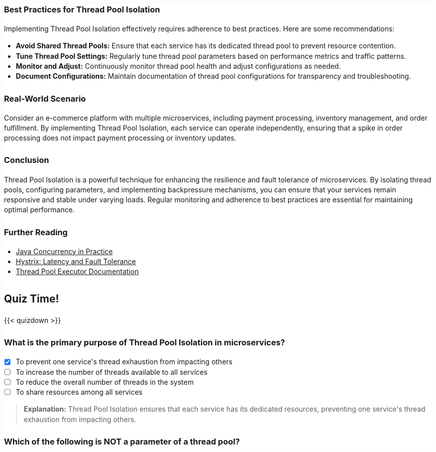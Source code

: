 ### Best Practices for Thread Pool Isolation

Implementing Thread Pool Isolation effectively requires adherence to best practices. Here are some recommendations:

- **Avoid Shared Thread Pools:** Ensure that each service has its dedicated thread pool to prevent resource contention.
- **Tune Thread Pool Settings:** Regularly tune thread pool parameters based on performance metrics and traffic patterns.
- **Monitor and Adjust:** Continuously monitor thread pool health and adjust configurations as needed.
- **Document Configurations:** Maintain documentation of thread pool configurations for transparency and troubleshooting.

### Real-World Scenario

Consider an e-commerce platform with multiple microservices, including payment processing, inventory management, and order fulfillment. By implementing Thread Pool Isolation, each service can operate independently, ensuring that a spike in order processing does not impact payment processing or inventory updates.

### Conclusion

Thread Pool Isolation is a powerful technique for enhancing the resilience and fault tolerance of microservices. By isolating thread pools, configuring parameters, and implementing backpressure mechanisms, you can ensure that your services remain responsive and stable under varying loads. Regular monitoring and adherence to best practices are essential for maintaining optimal performance.

### Further Reading

- [Java Concurrency in Practice](https://www.amazon.com/Java-Concurrency-Practice-Brian-Goetz/dp/0321349601)
- [Hystrix: Latency and Fault Tolerance](https://github.com/Netflix/Hystrix/wiki)
- [Thread Pool Executor Documentation](https://docs.oracle.com/javase/8/docs/api/java/util/concurrent/ThreadPoolExecutor.html)

## Quiz Time!

{{< quizdown >}}

### What is the primary purpose of Thread Pool Isolation in microservices?

- [x] To prevent one service's thread exhaustion from impacting others
- [ ] To increase the number of threads available to all services
- [ ] To reduce the overall number of threads in the system
- [ ] To share resources among all services

> **Explanation:** Thread Pool Isolation ensures that each service has its dedicated resources, preventing one service's thread exhaustion from impacting others.

### Which of the following is NOT a parameter of a thread pool?

